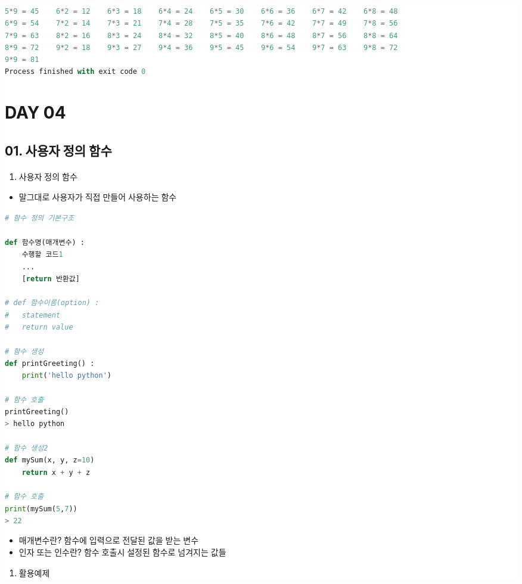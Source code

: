 ```python
5*9 = 45	6*2 = 12	6*3 = 18	6*4 = 24	6*5 = 30	6*6 = 36	6*7 = 42	6*8 = 48
6*9 = 54	7*2 = 14	7*3 = 21	7*4 = 28	7*5 = 35	7*6 = 42	7*7 = 49	7*8 = 56
7*9 = 63	8*2 = 16	8*3 = 24	8*4 = 32	8*5 = 40	8*6 = 48	8*7 = 56	8*8 = 64
8*9 = 72	9*2 = 18	9*3 = 27	9*4 = 36	9*5 = 45	9*6 = 54	9*7 = 63	9*8 = 72
9*9 = 81	
Process finished with exit code 0

```



# DAY 04

## 01. 사용자 정의 함수

1. 사용자 정의 함수 

- 말그대로 사용자가 직접 만들어 사용하는 함수 

```python
# 함수 정의 기본구조

def 함수명(매개변수) : 
	수행할 코드1 
	...
	[return 반환값]

# def 함수이름(option) :
#   statement
#   return value

# 함수 생성
def printGreeting() :
    print('hello python')

# 함수 호출 
printGreeting()
> hello python

# 함수 생성2 
def mySum(x, y, z=10)
	return x + y + z

# 함수 호출
print(mySum(5,7))
> 22
```

- 매개변수란? 함수에 입력으로 전달된 값을 받는 변수
- 인자 또는 인수란? 함수 호출시 설정된 함수로 넘겨지는 값들

1) 활용예제
